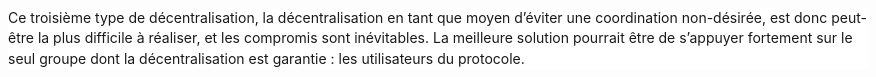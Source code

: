 Ce troisième type de décentralisation, la décentralisation en tant que moyen d’éviter une coordination non-désirée, est donc peut-être la plus difficile à réaliser, et les compromis sont inévitables. La meilleure solution pourrait être de s’appuyer fortement sur le seul groupe dont la décentralisation est garantie : les utilisateurs du protocole.